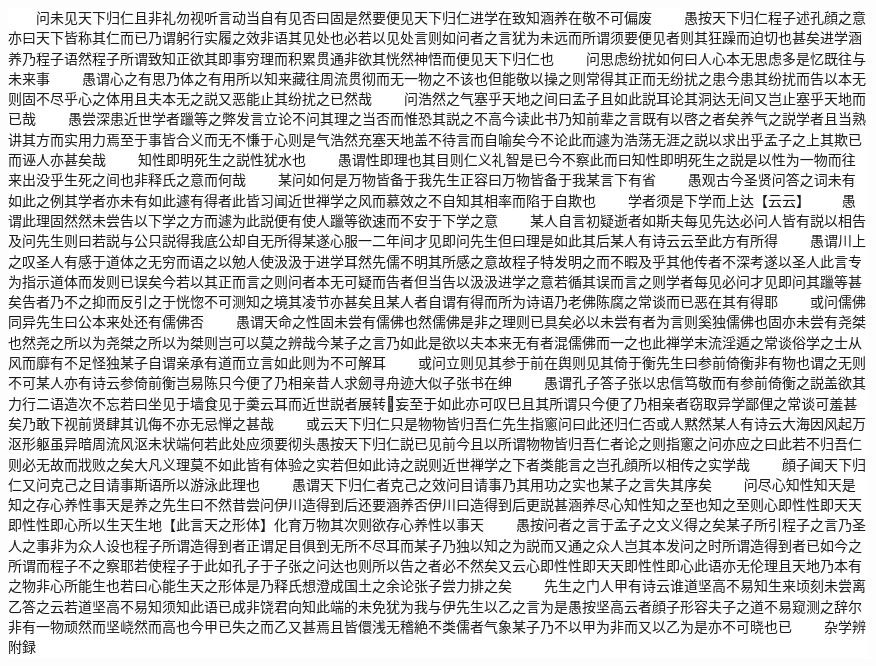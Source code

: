 　　问未见天下归仁且非礼勿视听言动当自有见否曰固是然要便见天下归仁进学在致知涵养在敬不可偏废
　　愚按天下归仁程子述孔顔之意亦曰天下皆称其仁而已乃谓躬行实履之效非语其见处也必若以见处言则如问者之言犹为未远而所谓须要便见者则其狂躁而迫切也甚矣进学涵养乃程子语然程子所谓致知正欲其即事穷理而积累贯通非欲其恍然神悟而便见天下归仁也
　　问思虑纷扰如何曰人心本无思虑多是忆既往与未来事
　　愚谓心之有思乃体之有用所以知来藏往周流贯彻而无一物之不该也但能敬以操之则常得其正而无纷扰之患今患其纷扰而告以本无则固不尽乎心之体用且夫本无之説又恶能止其纷扰之已然哉
　　问浩然之气塞乎天地之间曰孟子且如此説耳论其洞达无间又岂止塞乎天地而已哉
　　愚尝深患近世学者躐等之弊发言立论不问其理之当否而惟恐其説之不高今读此书乃知前辈之言既有以啓之者矣养气之説学者且当熟讲其方而实用力焉至于事皆合义而无不慊于心则是气浩然充塞天地盖不待言而自喻矣今不论此而遽为浩荡无涯之説以求出乎孟子之上其欺已而诬人亦甚矣哉
　　知性即明死生之説性犹水也
　　愚谓性即理也其目则仁义礼智是已今不察此而曰知性即明死生之説是以性为一物而往来出没乎生死之间也非释氏之意而何哉
　　某问如何是万物皆备于我先生正容曰万物皆备于我某言下有省
　　愚观古今圣贤问答之词未有如此之例其学者亦未有如此遽有得者此皆习闻近世禅学之风而慕效之不自知其相率而陷于自欺也
　　学者须是下学而上达【云云】
　　愚谓此理固然然未尝告以下学之方而遽为此説便有使人躐等欲速而不安于下学之意
　　某人自言初疑逝者如斯夫每见先达必问人皆有説以相告及问先生则曰若説与公只説得我底公却自无所得某遂心服一二年间才见即问先生但曰理是如此其后某人有诗云云至此方有所得
　　愚谓川上之叹圣人有感于道体之无穷而语之以勉人使汲汲于进学耳然先儒不明其所感之意故程子特发明之而不暇及乎其他传者不深考遂以圣人此言专为指示道体而发则已误矣今若以其正而言之则问者本无可疑而告者但当告以汲汲进学之意若循其误而言之则学者每见必问才见即问其躐等甚矣告者乃不之抑而反引之于恍惚不可测知之境其凌节亦甚矣且某人者自谓有得而所为诗语乃老佛陈腐之常谈而已恶在其有得耶
　　或问儒佛同异先生曰公本来处还有儒佛否
　　愚谓天命之性固未尝有儒佛也然儒佛是非之理则已具矣必以未尝有者为言则奚独儒佛也固亦未尝有尧桀也然尧之所以为尧桀之所以为桀则岂可以莫之辨哉今某子之言乃如此是欲以夫本来无有者混儒佛而一之也此禅学末流淫遁之常谈俗学之士从风而靡有不足怪独某子自谓亲承有道而立言如此则为不可解耳
　　或问立则见其参于前在舆则见其倚于衡先生曰参前倚衡非有物也谓之无则不可某人亦有诗云参倚前衡岂易陈只今便了乃相亲昔人求劒寻舟迹大似子张书在绅
　　愚谓孔子答子张以忠信笃敬而有参前倚衡之説盖欲其力行二语造次不忘若曰坐见于墙食见于羮云耳而近世説者展转妄至于如此亦可叹巳且其所谓只今便了乃相亲者窃取异学鄙俚之常谈可羞甚矣乃敢下视前贤肆其讥侮不亦无忌惮之甚哉
　　或云天下归仁只是物物皆归吾仁先生指窻问曰此还归仁否或人黙然某人有诗云大海因风起万沤形躯虽异暗周流风沤未状端何若此处应须要彻头愚按天下归仁説已见前今且以所谓物物皆归吾仁者论之则指窻之问亦应之曰此若不归吾仁则必无故而戕败之矣大凡义理莫不如此皆有体验之实若但如此诗之説则近世禅学之下者类能言之岂孔顔所以相传之实学哉
　　顔子闻天下归仁又问克己之目请事斯语所以游泳此理也
　　愚谓天下归仁者克己之效问目请事乃其用功之实也某子之言失其序矣
　　问尽心知性知天是知之存心养性事天是养之先生曰不然昔尝问伊川造得到后还要涵养否伊川曰造得到后更説甚涵养尽心知性知之至也知之至则心即性性即天天即性性即心所以生天生地【此言天之形体】化育万物其次则欲存心养性以事天
　　愚按问者之言于孟子之文义得之矣某子所引程子之言乃圣人之事非为众人设也程子所谓造得到者正谓足目俱到无所不尽耳而某子乃独以知之为説而又通之众人岂其本发问之时所谓造得到者已如今之所谓而程子不之察耶若使程子于此如孔子于子张之问达也则所以告之者必不然矣又云心即性性即天天即性性即心此语亦无伦理且天地乃本有之物非心所能生也若曰心能生天之形体是乃释氏想澄成国土之余论张子尝力排之矣
　　先生之门人甲有诗云谁道坚高不易知生来顷刻未尝离乙答之云若道坚高不易知须知此语已成非饶君向知此端的未免犹为我与伊先生以乙之言为是愚按坚高云者顔子形容夫子之道不易窥测之辞尔非有一物顽然而坚峣然而高也今甲已失之而乙又甚焉且皆儇浅无稽絶不类儒者气象某子乃不以甲为非而又以乙为是亦不可晓也已
　　杂学辨附録

